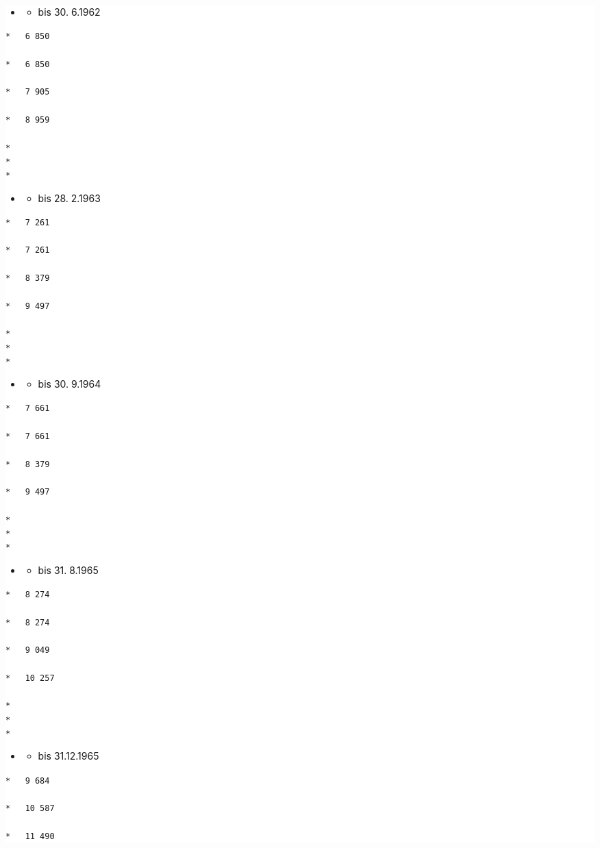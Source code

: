 *    *   bis 30. 6.1962

    *   6 850

    *   6 850

    *   7 905

    *   8 959

    *
    *
    *

*    *   bis 28. 2.1963

    *   7 261

    *   7 261

    *   8 379

    *   9 497

    *
    *
    *

*    *   bis 30. 9.1964

    *   7 661

    *   7 661

    *   8 379

    *   9 497

    *
    *
    *

*    *   bis 31. 8.1965

    *   8 274

    *   8 274

    *   9 049

    *   10 257

    *
    *
    *

*    *   bis 31.12.1965

    *   9 684

    *   10 587

    *   11 490
